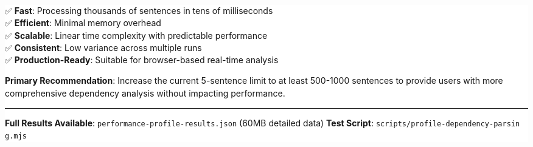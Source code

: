 ✅ **Fast**: Processing thousands of sentences in tens of milliseconds  
✅ **Efficient**: Minimal memory overhead  
✅ **Scalable**: Linear time complexity with predictable performance  
✅ **Consistent**: Low variance across multiple runs  
✅ **Production-Ready**: Suitable for browser-based real-time analysis

**Primary Recommendation**: Increase the current 5-sentence limit to at least 500-1000 sentences to provide users with more comprehensive dependency analysis without impacting performance.

---

**Full Results Available**: `performance-profile-results.json` (60MB detailed data)
**Test Script**: `scripts/profile-dependency-parsing.mjs`
